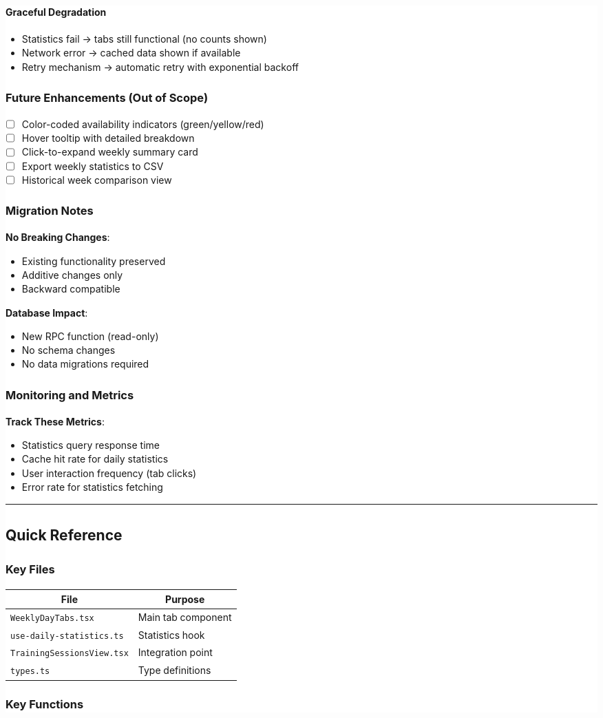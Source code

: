 #### Graceful Degradation

- Statistics fail → tabs still functional (no counts shown)
- Network error → cached data shown if available
- Retry mechanism → automatic retry with exponential backoff

### Future Enhancements (Out of Scope)

- [ ] Color-coded availability indicators (green/yellow/red)
- [ ] Hover tooltip with detailed breakdown
- [ ] Click-to-expand weekly summary card
- [ ] Export weekly statistics to CSV
- [ ] Historical week comparison view

### Migration Notes

**No Breaking Changes**:

- Existing functionality preserved
- Additive changes only
- Backward compatible

**Database Impact**:

- New RPC function (read-only)
- No schema changes
- No data migrations required

### Monitoring and Metrics

**Track These Metrics**:

- Statistics query response time
- Cache hit rate for daily statistics
- User interaction frequency (tab clicks)
- Error rate for statistics fetching

---

## Quick Reference

### Key Files

| File                       | Purpose            |
| -------------------------- | ------------------ |
| `WeeklyDayTabs.tsx`        | Main tab component |
| `use-daily-statistics.ts`  | Statistics hook    |
| `TrainingSessionsView.tsx` | Integration point  |
| `types.ts`                 | Type definitions   |

### Key Functions
